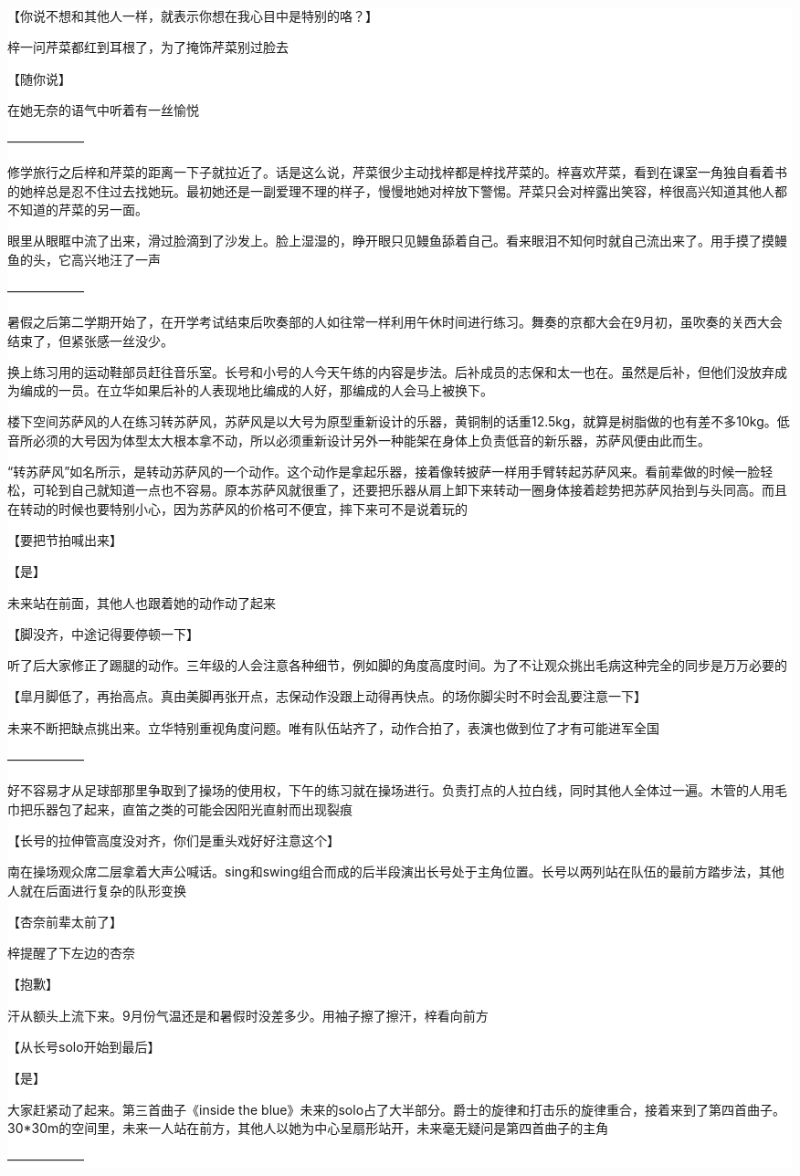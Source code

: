 【你说不想和其他人一样，就表示你想在我心目中是特别的咯？】

梓一问芹菜都红到耳根了，为了掩饰芹菜别过脸去

【随你说】

在她无奈的语气中听着有一丝愉悦

——————

修学旅行之后梓和芹菜的距离一下子就拉近了。话是这么说，芹菜很少主动找梓都是梓找芹菜的。梓喜欢芹菜，看到在课室一角独自看着书的她梓总是忍不住过去找她玩。最初她还是一副爱理不理的样子，慢慢地她对梓放下警惕。芹菜只会对梓露出笑容，梓很高兴知道其他人都不知道的芹菜的另一面。

眼里从眼眶中流了出来，滑过脸滴到了沙发上。脸上湿湿的，睁开眼只见鳗鱼舔着自己。看来眼泪不知何时就自己流出来了。用手摸了摸鳗鱼的头，它高兴地汪了一声

——————

暑假之后第二学期开始了，在开学考试结束后吹奏部的人如往常一样利用午休时间进行练习。舞奏的京都大会在9月初，虽吹奏的关西大会结束了，但紧张感一丝没少。

换上练习用的运动鞋部员赶往音乐室。长号和小号的人今天午练的内容是步法。后补成员的志保和太一也在。虽然是后补，但他们没放弃成为编成的一员。在立华如果后补的人表现地比编成的人好，那编成的人会马上被换下。

楼下空间苏萨风的人在练习转苏萨风，苏萨风是以大号为原型重新设计的乐器，黄铜制的话重12.5kg，就算是树脂做的也有差不多10kg。低音所必须的大号因为体型太大根本拿不动，所以必须重新设计另外一种能架在身体上负责低音的新乐器，苏萨风便由此而生。

“转苏萨风”如名所示，是转动苏萨风的一个动作。这个动作是拿起乐器，接着像转披萨一样用手臂转起苏萨风来。看前辈做的时候一脸轻松，可轮到自己就知道一点也不容易。原本苏萨风就很重了，还要把乐器从肩上卸下来转动一圈身体接着趁势把苏萨风抬到与头同高。而且在转动的时候也要特别小心，因为苏萨风的价格可不便宜，摔下来可不是说着玩的

【要把节拍喊出来】

【是】

未来站在前面，其他人也跟着她的动作动了起来

【脚没齐，中途记得要停顿一下】

听了后大家修正了踢腿的动作。三年级的人会注意各种细节，例如脚的角度高度时间。为了不让观众挑出毛病这种完全的同步是万万必要的

【皐月脚低了，再抬高点。真由美脚再张开点，志保动作没跟上动得再快点。的场你脚尖时不时会乱要注意一下】

未来不断把缺点挑出来。立华特别重视角度问题。唯有队伍站齐了，动作合拍了，表演也做到位了才有可能进军全国

——————

好不容易才从足球部那里争取到了操场的使用权，下午的练习就在操场进行。负责打点的人拉白线，同时其他人全体过一遍。木管的人用毛巾把乐器包了起来，直笛之类的可能会因阳光直射而出现裂痕

【长号的拉伸管高度没对齐，你们是重头戏好好注意这个】

南在操场观众席二层拿着大声公喊话。sing和swing组合而成的后半段演出长号处于主角位置。长号以两列站在队伍的最前方踏步法，其他人就在后面进行复杂的队形变换

【杏奈前辈太前了】

梓提醒了下左边的杏奈

【抱歉】

汗从额头上流下来。9月份气温还是和暑假时没差多少。用袖子擦了擦汗，梓看向前方

【从长号solo开始到最后】

【是】

大家赶紧动了起来。第三首曲子《inside the blue》未来的solo占了大半部分。爵士的旋律和打击乐的旋律重合，接着来到了第四首曲子。30*30m的空间里，未来一人站在前方，其他人以她为中心呈扇形站开，未来毫无疑问是第四首曲子的主角

——————

